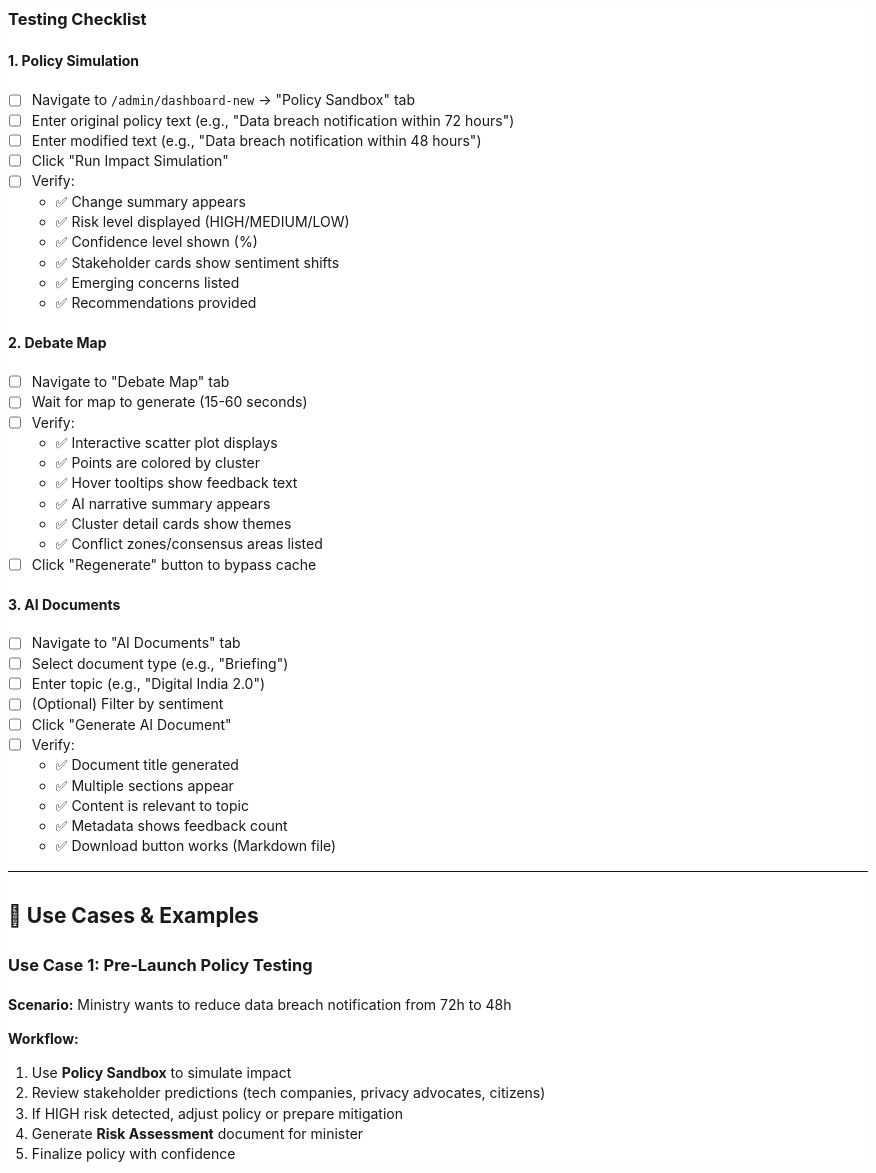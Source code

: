 ### Testing Checklist

#### 1. Policy Simulation
- [ ] Navigate to `/admin/dashboard-new` → "Policy Sandbox" tab
- [ ] Enter original policy text (e.g., "Data breach notification within 72 hours")
- [ ] Enter modified text (e.g., "Data breach notification within 48 hours")
- [ ] Click "Run Impact Simulation"
- [ ] Verify:
  - ✅ Change summary appears
  - ✅ Risk level displayed (HIGH/MEDIUM/LOW)
  - ✅ Confidence level shown (%)
  - ✅ Stakeholder cards show sentiment shifts
  - ✅ Emerging concerns listed
  - ✅ Recommendations provided

#### 2. Debate Map
- [ ] Navigate to "Debate Map" tab
- [ ] Wait for map to generate (15-60 seconds)
- [ ] Verify:
  - ✅ Interactive scatter plot displays
  - ✅ Points are colored by cluster
  - ✅ Hover tooltips show feedback text
  - ✅ AI narrative summary appears
  - ✅ Cluster detail cards show themes
  - ✅ Conflict zones/consensus areas listed
- [ ] Click "Regenerate" button to bypass cache

#### 3. AI Documents
- [ ] Navigate to "AI Documents" tab
- [ ] Select document type (e.g., "Briefing")
- [ ] Enter topic (e.g., "Digital India 2.0")
- [ ] (Optional) Filter by sentiment
- [ ] Click "Generate AI Document"
- [ ] Verify:
  - ✅ Document title generated
  - ✅ Multiple sections appear
  - ✅ Content is relevant to topic
  - ✅ Metadata shows feedback count
  - ✅ Download button works (Markdown file)

---

## 🎯 Use Cases & Examples

### Use Case 1: Pre-Launch Policy Testing
**Scenario:** Ministry wants to reduce data breach notification from 72h to 48h

**Workflow:**
1. Use **Policy Sandbox** to simulate impact
2. Review stakeholder predictions (tech companies, privacy advocates, citizens)
3. If HIGH risk detected, adjust policy or prepare mitigation
4. Generate **Risk Assessment** document for minister
5. Finalize policy with confidence
